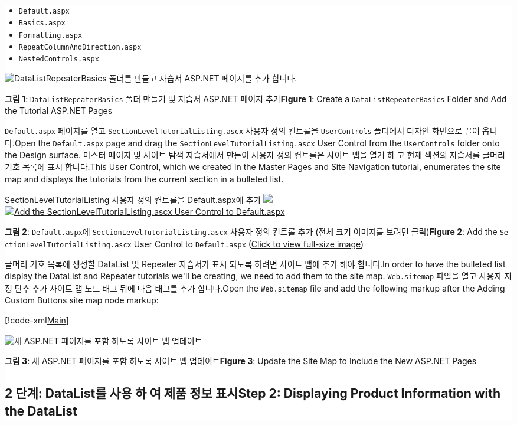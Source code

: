 - `Default.aspx`
- `Basics.aspx`
- `Formatting.aspx`
- `RepeatColumnAndDirection.aspx`
- `NestedControls.aspx`

![DataListRepeaterBasics 폴더를 만들고 자습서 ASP.NET 페이지를 추가 합니다.](displaying-data-with-the-datalist-and-repeater-controls-vb/_static/image1.png)

<span data-ttu-id="6e651-125">**그림 1**: `DataListRepeaterBasics` 폴더 만들기 및 자습서 ASP.NET 페이지 추가</span><span class="sxs-lookup"><span data-stu-id="6e651-125">**Figure 1**: Create a `DataListRepeaterBasics` Folder and Add the Tutorial ASP.NET Pages</span></span>

<span data-ttu-id="6e651-126">`Default.aspx` 페이지를 열고 `SectionLevelTutorialListing.ascx` 사용자 정의 컨트롤을 `UserControls` 폴더에서 디자인 화면으로 끌어 옵니다.</span><span class="sxs-lookup"><span data-stu-id="6e651-126">Open the `Default.aspx` page and drag the `SectionLevelTutorialListing.ascx` User Control from the `UserControls` folder onto the Design surface.</span></span> <span data-ttu-id="6e651-127">[마스터 페이지 및 사이트 탐색](../introduction/master-pages-and-site-navigation-vb.md) 자습서에서 만든이 사용자 정의 컨트롤은 사이트 맵을 열거 하 고 현재 섹션의 자습서를 글머리 기호 목록에 표시 합니다.</span><span class="sxs-lookup"><span data-stu-id="6e651-127">This User Control, which we created in the [Master Pages and Site Navigation](../introduction/master-pages-and-site-navigation-vb.md) tutorial, enumerates the site map and displays the tutorials from the current section in a bulleted list.</span></span>

<span data-ttu-id="6e651-128">[SectionLevelTutorialListing 사용자 정의 컨트롤을 Default.aspx에 추가 ![](displaying-data-with-the-datalist-and-repeater-controls-vb/_static/image3.png)](displaying-data-with-the-datalist-and-repeater-controls-vb/_static/image2.png)</span><span class="sxs-lookup"><span data-stu-id="6e651-128">[![Add the SectionLevelTutorialListing.ascx User Control to Default.aspx](displaying-data-with-the-datalist-and-repeater-controls-vb/_static/image3.png)](displaying-data-with-the-datalist-and-repeater-controls-vb/_static/image2.png)</span></span>

<span data-ttu-id="6e651-129">**그림 2**: `Default.aspx`에 `SectionLevelTutorialListing.ascx` 사용자 정의 컨트롤 추가 ([전체 크기 이미지를 보려면 클릭](displaying-data-with-the-datalist-and-repeater-controls-vb/_static/image4.png))</span><span class="sxs-lookup"><span data-stu-id="6e651-129">**Figure 2**: Add the `SectionLevelTutorialListing.ascx` User Control to `Default.aspx` ([Click to view full-size image](displaying-data-with-the-datalist-and-repeater-controls-vb/_static/image4.png))</span></span>

<span data-ttu-id="6e651-130">글머리 기호 목록에 생성할 DataList 및 Repeater 자습서가 표시 되도록 하려면 사이트 맵에 추가 해야 합니다.</span><span class="sxs-lookup"><span data-stu-id="6e651-130">In order to have the bulleted list display the DataList and Repeater tutorials we'll be creating, we need to add them to the site map.</span></span> <span data-ttu-id="6e651-131">`Web.sitemap` 파일을 열고 사용자 지정 단추 추가 사이트 맵 노드 태그 뒤에 다음 태그를 추가 합니다.</span><span class="sxs-lookup"><span data-stu-id="6e651-131">Open the `Web.sitemap` file and add the following markup after the Adding Custom Buttons site map node markup:</span></span>

[!code-xml[Main](displaying-data-with-the-datalist-and-repeater-controls-vb/samples/sample1.xml)]

![새 ASP.NET 페이지를 포함 하도록 사이트 맵 업데이트](displaying-data-with-the-datalist-and-repeater-controls-vb/_static/image5.png)

<span data-ttu-id="6e651-133">**그림 3**: 새 ASP.NET 페이지를 포함 하도록 사이트 맵 업데이트</span><span class="sxs-lookup"><span data-stu-id="6e651-133">**Figure 3**: Update the Site Map to Include the New ASP.NET Pages</span></span>

## <a name="step-2-displaying-product-information-with-the-datalist"></a><span data-ttu-id="6e651-134">2 단계: DataList를 사용 하 여 제품 정보 표시</span><span class="sxs-lookup"><span data-stu-id="6e651-134">Step 2: Displaying Product Information with the DataList</span></span>
